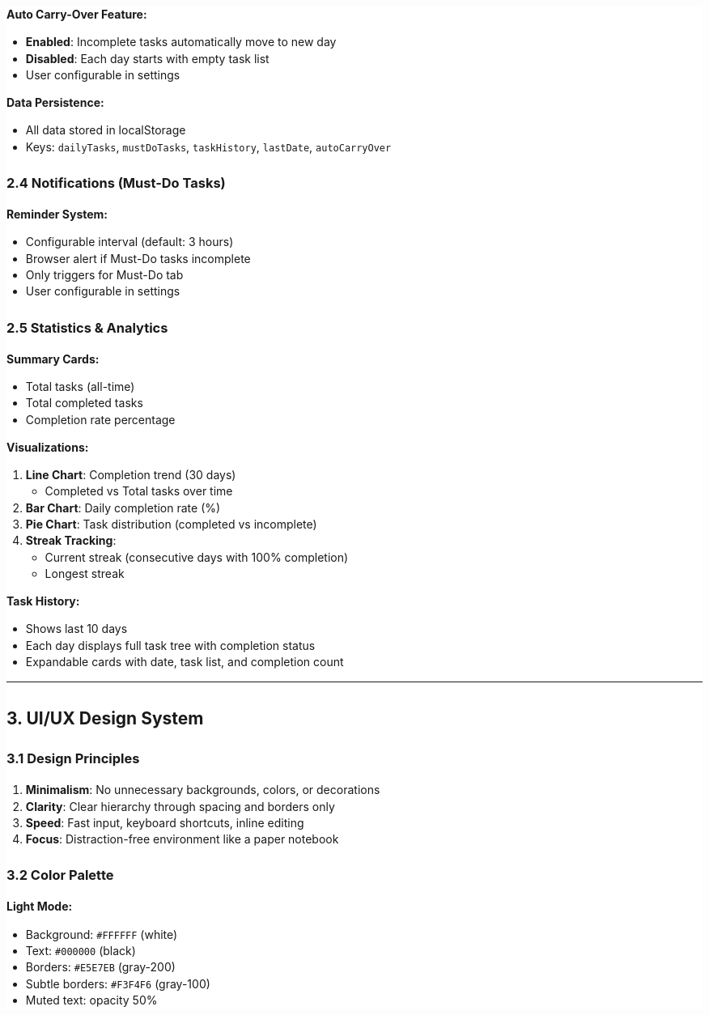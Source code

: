 **Auto Carry-Over Feature:**
- **Enabled**: Incomplete tasks automatically move to new day
- **Disabled**: Each day starts with empty task list
- User configurable in settings

**Data Persistence:**
- All data stored in localStorage
- Keys: `dailyTasks`, `mustDoTasks`, `taskHistory`, `lastDate`, `autoCarryOver`

### 2.4 Notifications (Must-Do Tasks)

**Reminder System:**
- Configurable interval (default: 3 hours)
- Browser alert if Must-Do tasks incomplete
- Only triggers for Must-Do tab
- User configurable in settings

### 2.5 Statistics & Analytics

**Summary Cards:**
- Total tasks (all-time)
- Total completed tasks
- Completion rate percentage

**Visualizations:**
1. **Line Chart**: Completion trend (30 days)
   - Completed vs Total tasks over time
2. **Bar Chart**: Daily completion rate (%)
3. **Pie Chart**: Task distribution (completed vs incomplete)
4. **Streak Tracking**:
   - Current streak (consecutive days with 100% completion)
   - Longest streak

**Task History:**
- Shows last 10 days
- Each day displays full task tree with completion status
- Expandable cards with date, task list, and completion count

---

## 3. UI/UX Design System

### 3.1 Design Principles

1. **Minimalism**: No unnecessary backgrounds, colors, or decorations
2. **Clarity**: Clear hierarchy through spacing and borders only
3. **Speed**: Fast input, keyboard shortcuts, inline editing
4. **Focus**: Distraction-free environment like a paper notebook

### 3.2 Color Palette

**Light Mode:**
- Background: `#FFFFFF` (white)
- Text: `#000000` (black)
- Borders: `#E5E7EB` (gray-200)
- Subtle borders: `#F3F4F6` (gray-100)
- Muted text: opacity 50%
